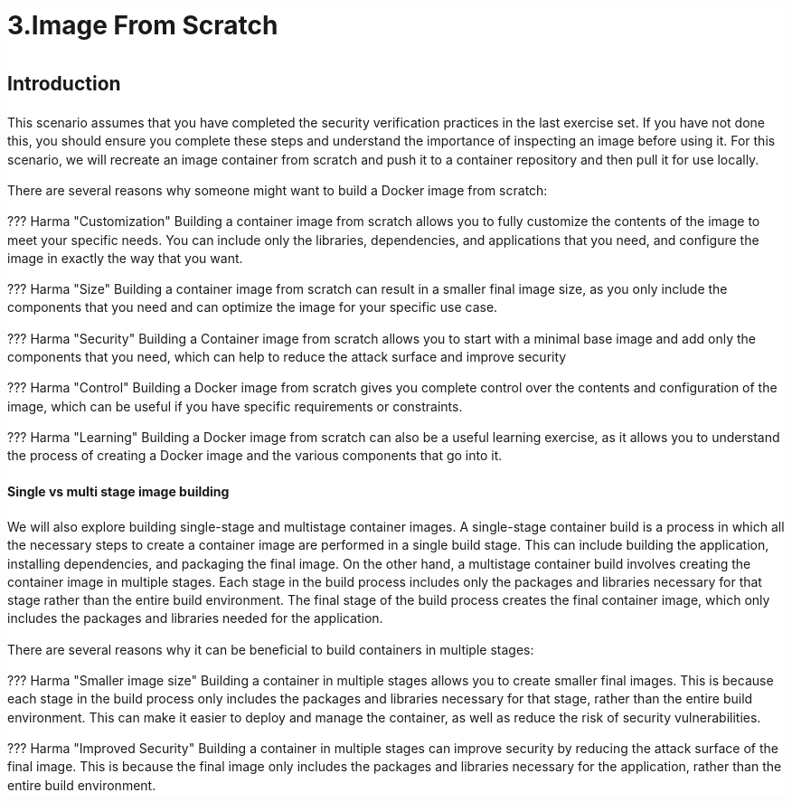 
# 3.Image From Scratch 

## Introduction

This scenario assumes that you have completed the security verification practices in the last exercise set.  If you have not done this, you should ensure you complete these steps and understand the importance of inspecting an image before using it.  For this scenario, we will recreate an image container from scratch and push it to a container repository and then pull it for use locally. 

 There are several reasons why someone might want to build a Docker image from scratch:

??? Harma "Customization" 
    Building a container image from scratch allows you to fully customize the contents of the image to meet your specific needs. You can include only the libraries, dependencies, and applications that you need, and configure the image in exactly the way that you want.   

??? Harma "Size"
    Building a container image from scratch can result in a smaller final image size, as you only include the components that you need and can optimize the image for your specific use case.

??? Harma "Security"
    Building a Container image from scratch allows you to start with a minimal base image and add only the components that you need, which can help to reduce the attack surface and improve security 
    
??? Harma "Control"
    Building a Docker image from scratch gives you complete control over the contents and configuration of the image, which can be useful if you have specific requirements or constraints.

??? Harma "Learning"
    Building a Docker image from scratch can also be a useful learning exercise, as it allows you to understand the process of creating a Docker image and the various components that go into it. 


#### Single vs multi stage image building

We will also explore building single-stage and multistage container images.  A single-stage container build is a process in which all the necessary steps to create a container image are performed in a single build stage.  This can include building the application, installing dependencies, and packaging the final image.  On the other hand, a multistage container build involves creating the container image in multiple stages.  Each stage in the build process includes only the packages and libraries necessary for that stage rather than the entire build environment.  The final stage of the build process creates the final container image, which only includes the packages and libraries needed for the application.

There are several reasons why it can be beneficial to build containers in multiple stages:

??? Harma "Smaller image size"
    Building a container in multiple stages allows you to create smaller final images. This is because each stage in the build process only includes the packages and libraries necessary for that stage, rather than the entire build environment. This can make it easier to deploy and manage the container, as well as reduce the risk of security vulnerabilities.

??? Harma "Improved Security"
    Building a container in multiple stages can improve security by reducing the attack surface of the final image. This is because the final image only includes the packages and libraries necessary for the application, rather than the entire build environment.
